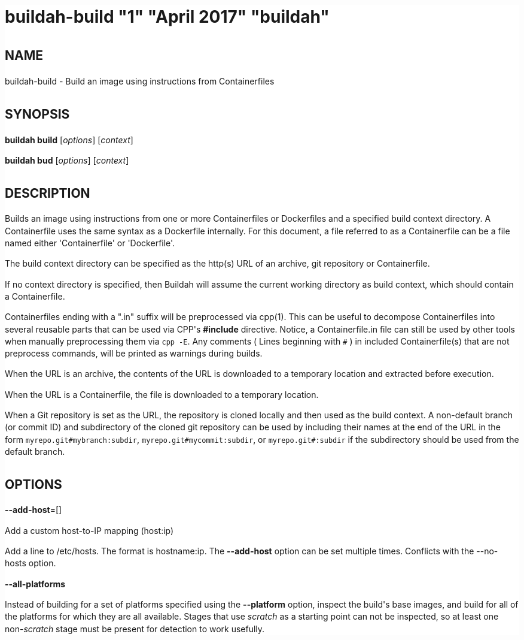 # buildah-build "1" "April 2017" "buildah"

## NAME
buildah\-build - Build an image using instructions from Containerfiles

## SYNOPSIS

**buildah build** [*options*] [*context*]

**buildah bud** [*options*] [*context*]

## DESCRIPTION
Builds an image using instructions from one or more Containerfiles or Dockerfiles and a specified
build context directory.  A Containerfile uses the same syntax as a Dockerfile internally.  For this
document, a file referred to as a Containerfile can be a file named either 'Containerfile' or 'Dockerfile'.

The build context directory can be specified as the http(s) URL of an archive, git repository or Containerfile.

If no context directory is specified, then Buildah will assume the current working directory as build context, which should contain a Containerfile.

Containerfiles ending with a ".in" suffix will be preprocessed via cpp(1).  This can be useful to decompose Containerfiles into several reusable parts that can be used via CPP's **#include** directive.  Notice, a Containerfile.in file can still be used by other tools when manually preprocessing them via `cpp -E`. Any comments ( Lines beginning with `#` ) in included Containerfile(s) that are not preprocess commands, will be printed as warnings during builds.

When the URL is an archive, the contents of the URL is downloaded to a temporary location and extracted before execution.

When the URL is a Containerfile, the file is downloaded to a temporary location.

When a Git repository is set as the URL, the repository is cloned locally and then used as the build context.  A non-default branch (or commit ID) and subdirectory of the cloned git repository can be used by including their names at the end of the URL in the form `myrepo.git#mybranch:subdir`, `myrepo.git#mycommit:subdir`, or `myrepo.git#:subdir` if the subdirectory should be used from the default branch.

## OPTIONS

**--add-host**=[]

Add a custom host-to-IP mapping (host:ip)

Add a line to /etc/hosts. The format is hostname:ip. The **--add-host** option can be set multiple times. Conflicts with the --no-hosts option.

**--all-platforms**

Instead of building for a set of platforms specified using the **--platform** option, inspect the build's base images, and build for all of the platforms for which they are all available.  Stages that use *scratch* as a starting point can not be inspected, so at least one non-*scratch* stage must be present for detection to work usefully.
